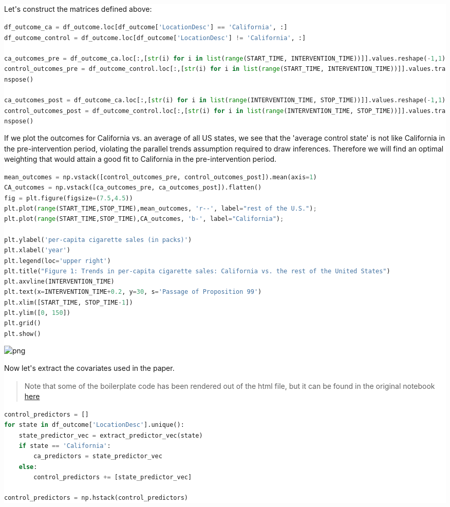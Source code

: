 

Let's construct the matrices defined above:

```python
df_outcome_ca = df_outcome.loc[df_outcome['LocationDesc'] == 'California', :]
df_outcome_control = df_outcome.loc[df_outcome['LocationDesc'] != 'California', :]

ca_outcomes_pre = df_outcome_ca.loc[:,[str(i) for i in list(range(START_TIME, INTERVENTION_TIME))]].values.reshape(-1,1)
control_outcomes_pre = df_outcome_control.loc[:,[str(i) for i in list(range(START_TIME, INTERVENTION_TIME))]].values.transpose()

ca_outcomes_post = df_outcome_ca.loc[:,[str(i) for i in list(range(INTERVENTION_TIME, STOP_TIME))]].values.reshape(-1,1)
control_outcomes_post = df_outcome_control.loc[:,[str(i) for i in list(range(INTERVENTION_TIME, STOP_TIME))]].values.transpose()
```

If we plot the outcomes for California vs. an average of all US states, we see that the 'average control state' is not like California in the pre-intervention period, violating the parallel trends assumption required to draw inferences. Therefore we will find an optimal weighting that would attain a good fit to California in the pre-intervention period. 

```python
mean_outcomes = np.vstack([control_outcomes_pre, control_outcomes_post]).mean(axis=1)
CA_outcomes = np.vstack([ca_outcomes_pre, ca_outcomes_post]).flatten()
fig = plt.figure(figsize=(7.5,4.5))
plt.plot(range(START_TIME,STOP_TIME),mean_outcomes, 'r--', label="rest of the U.S.");
plt.plot(range(START_TIME,STOP_TIME),CA_outcomes, 'b-', label="California");

plt.ylabel('per-capita cigarette sales (in packs)')
plt.xlabel('year')
plt.legend(loc='upper right')
plt.title("Figure 1: Trends in per-capita cigarette sales: California vs. the rest of the United States")
plt.axvline(INTERVENTION_TIME)
plt.text(x=INTERVENTION_TIME+0.2, y=30, s='Passage of Proposition 99')
plt.xlim([START_TIME, STOP_TIME-1])
plt.ylim([0, 150])
plt.grid()
plt.show()
```


![png](intro_files/output_8_0.png)


Now let's extract the covariates used in the paper. 
> Note that some of the boilerplate code has been rendered out of the html file, but it can be found in the original notebook [here]()

```python
control_predictors = []
for state in df_outcome['LocationDesc'].unique():
    state_predictor_vec = extract_predictor_vec(state)
    if state == 'California':
        ca_predictors = state_predictor_vec
    else:
        control_predictors += [state_predictor_vec]

control_predictors = np.hstack(control_predictors)
```
